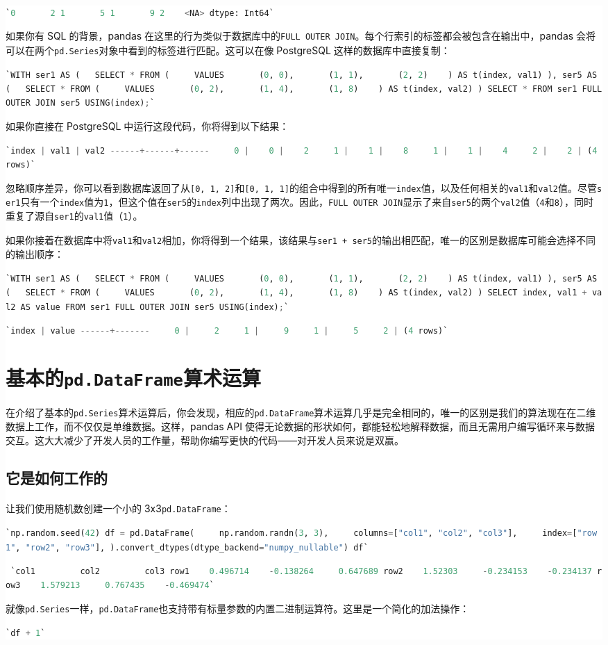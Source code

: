 ```py
`0       2 1       5 1       9 2    <NA> dtype: Int64` 
```

如果你有 SQL 的背景，pandas 在这里的行为类似于数据库中的`FULL OUTER JOIN`。每个行索引的标签都会被包含在输出中，pandas 会将可以在两个`pd.Series`对象中看到的标签进行匹配。这可以在像 PostgreSQL 这样的数据库中直接复制：

```py
`WITH ser1 AS (   SELECT * FROM (     VALUES       (0, 0),       (1, 1),       (2, 2)    ) AS t(index, val1) ), ser5 AS (   SELECT * FROM (     VALUES       (0, 2),       (1, 4),       (1, 8)    ) AS t(index, val2) ) SELECT * FROM ser1 FULL OUTER JOIN ser5 USING(index);` 
```

如果你直接在 PostgreSQL 中运行这段代码，你将得到以下结果：

```py
`index | val1 | val2 ------+------+------     0 |    0 |    2     1 |    1 |    8     1 |    1 |    4     2 |    2 | (4 rows)` 
```

忽略顺序差异，你可以看到数据库返回了从`[0, 1, 2]`和`[0, 1, 1]`的组合中得到的所有唯一`index`值，以及任何相关的`val1`和`val2`值。尽管`ser1`只有一个`index`值为`1`，但这个值在`ser5`的`index`列中出现了两次。因此，`FULL OUTER JOIN`显示了来自`ser5`的两个`val2`值（`4`和`8`），同时重复了源自`ser1`的`val1`值（`1`）。

如果你接着在数据库中将`val1`和`val2`相加，你将得到一个结果，该结果与`ser1 + ser5`的输出相匹配，唯一的区别是数据库可能会选择不同的输出顺序：

```py
`WITH ser1 AS (   SELECT * FROM (     VALUES       (0, 0),       (1, 1),       (2, 2)    ) AS t(index, val1) ), ser5 AS (   SELECT * FROM (     VALUES       (0, 2),       (1, 4),       (1, 8)    ) AS t(index, val2) ) SELECT index, val1 + val2 AS value FROM ser1 FULL OUTER JOIN ser5 USING(index);` 
```

```py
`index | value ------+-------     0 |     2     1 |     9     1 |     5     2 | (4 rows)` 
```

# 基本的`pd.DataFrame`算术运算

在介绍了基本的`pd.Series`算术运算后，你会发现，相应的`pd.DataFrame`算术运算几乎是完全相同的，唯一的区别是我们的算法现在在二维数据上工作，而不仅仅是单维数据。这样，pandas API 使得无论数据的形状如何，都能轻松地解释数据，而且无需用户编写循环来与数据交互。这大大减少了开发人员的工作量，帮助你编写更快的代码——对开发人员来说是双赢。

## 它是如何工作的

让我们使用随机数创建一个小的 3x3`pd.DataFrame`：

```py
`np.random.seed(42) df = pd.DataFrame(     np.random.randn(3, 3),     columns=["col1", "col2", "col3"],     index=["row1", "row2", "row3"], ).convert_dtypes(dtype_backend="numpy_nullable") df` 
```

```py
 `col1         col2         col3 row1    0.496714    -0.138264     0.647689 row2    1.52303     -0.234153    -0.234137 row3    1.579213     0.767435    -0.469474` 
```

就像`pd.Series`一样，`pd.DataFrame`也支持带有标量参数的内置二进制运算符。这里是一个简化的加法操作：

```py
`df + 1` 
```

